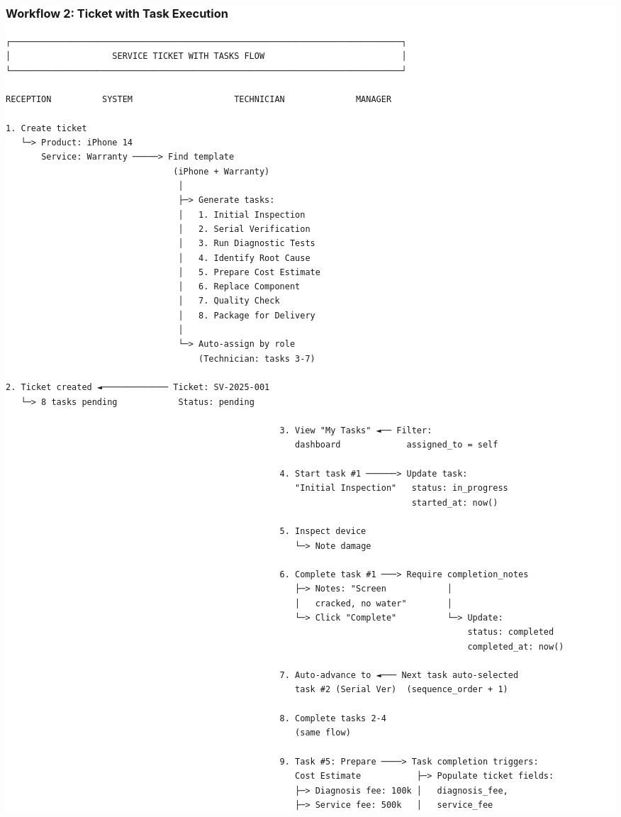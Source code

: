 
### Workflow 2: Ticket with Task Execution

```
┌─────────────────────────────────────────────────────────────────────────────┐
│                    SERVICE TICKET WITH TASKS FLOW                           │
└─────────────────────────────────────────────────────────────────────────────┘

RECEPTION          SYSTEM                    TECHNICIAN              MANAGER

1. Create ticket
   └─> Product: iPhone 14
       Service: Warranty ─────> Find template
                                 (iPhone + Warranty)
                                  │
                                  ├─> Generate tasks:
                                  │   1. Initial Inspection
                                  │   2. Serial Verification
                                  │   3. Run Diagnostic Tests
                                  │   4. Identify Root Cause
                                  │   5. Prepare Cost Estimate
                                  │   6. Replace Component
                                  │   7. Quality Check
                                  │   8. Package for Delivery
                                  │
                                  └─> Auto-assign by role
                                      (Technician: tasks 3-7)

2. Ticket created ◄───────────── Ticket: SV-2025-001
   └─> 8 tasks pending            Status: pending

                                                      3. View "My Tasks" ◄── Filter:
                                                         dashboard             assigned_to = self

                                                      4. Start task #1 ──────> Update task:
                                                         "Initial Inspection"   status: in_progress
                                                                                started_at: now()

                                                      5. Inspect device
                                                         └─> Note damage

                                                      6. Complete task #1 ───> Require completion_notes
                                                         ├─> Notes: "Screen            │
                                                         │   cracked, no water"        │
                                                         └─> Click "Complete"          └─> Update:
                                                                                           status: completed
                                                                                           completed_at: now()

                                                      7. Auto-advance to ◄─── Next task auto-selected
                                                         task #2 (Serial Ver)  (sequence_order + 1)

                                                      8. Complete tasks 2-4
                                                         (same flow)

                                                      9. Task #5: Prepare ────> Task completion triggers:
                                                         Cost Estimate           ├─> Populate ticket fields:
                                                         ├─> Diagnosis fee: 100k │   diagnosis_fee,
                                                         ├─> Service fee: 500k   │   service_fee
```